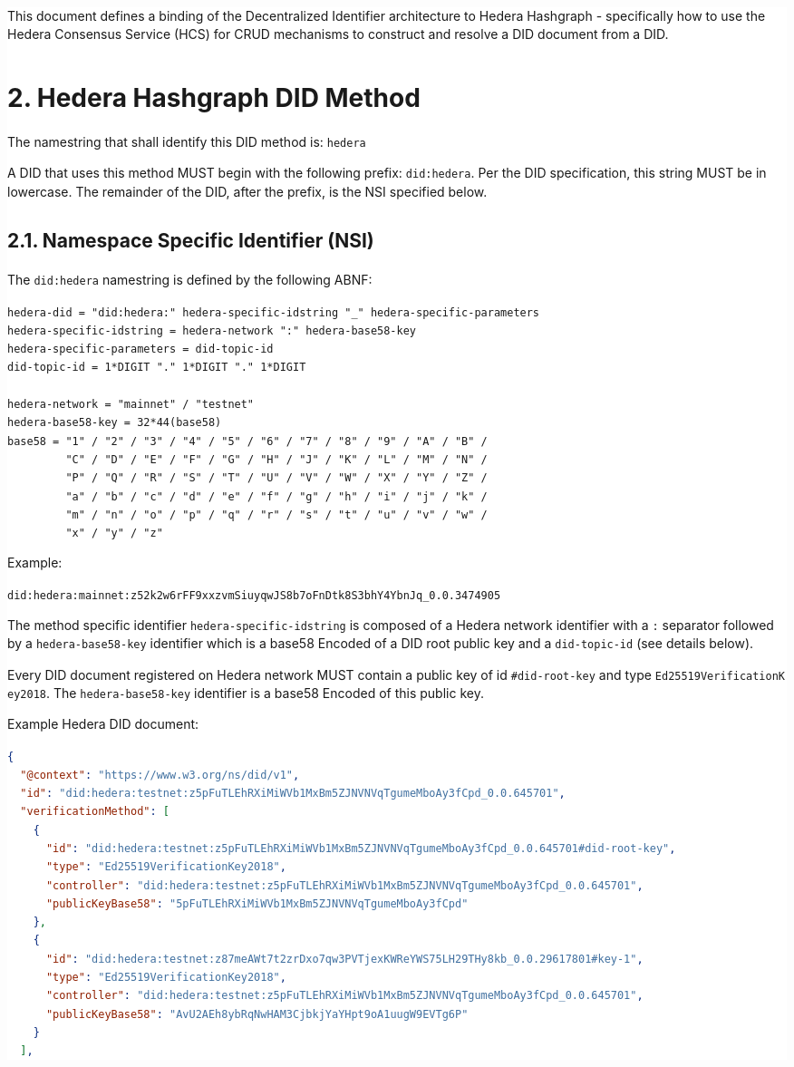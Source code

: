 This document defines a binding of the Decentralized Identifier architecture to Hedera Hashgraph - specifically how to use the Hedera Consensus Service (HCS) for CRUD mechanisms to construct and resolve a DID document from a DID. 

# 2. Hedera Hashgraph DID Method

The namestring that shall identify this DID method is: `hedera`

A DID that uses this method MUST begin with the following prefix: `did:hedera`. Per the DID specification, this string MUST be in lowercase. The remainder of the DID, after the prefix, is the NSI specified below.

## 2.1. Namespace Specific Identifier (NSI)

The `did:hedera` namestring is defined by the following ABNF:

```abnf
hedera-did = "did:hedera:" hedera-specific-idstring "_" hedera-specific-parameters
hedera-specific-idstring = hedera-network ":" hedera-base58-key
hedera-specific-parameters = did-topic-id
did-topic-id = 1*DIGIT "." 1*DIGIT "." 1*DIGIT

hedera-network = "mainnet" / "testnet"
hedera-base58-key = 32*44(base58)
base58 = "1" / "2" / "3" / "4" / "5" / "6" / "7" / "8" / "9" / "A" / "B" /
         "C" / "D" / "E" / "F" / "G" / "H" / "J" / "K" / "L" / "M" / "N" /
         "P" / "Q" / "R" / "S" / "T" / "U" / "V" / "W" / "X" / "Y" / "Z" /
         "a" / "b" / "c" / "d" / "e" / "f" / "g" / "h" / "i" / "j" / "k" /
         "m" / "n" / "o" / "p" / "q" / "r" / "s" / "t" / "u" / "v" / "w" /
         "x" / "y" / "z"
```

Example:

```text
did:hedera:mainnet:z52k2w6rFF9xxzvmSiuyqwJS8b7oFnDtk8S3bhY4YbnJq_0.0.3474905
```

The method specific identifier `hedera-specific-idstring` is composed of a Hedera network identifier with a `:` separator followed by a `hedera-base58-key` identifier which is a base58 Encoded of a DID root public key and a `did-topic-id` (see details below).

Every DID document registered on Hedera network MUST contain a public key of id `#did-root-key` and type `Ed25519VerificationKey2018`. The `hedera-base58-key` identifier is a base58 Encoded of this public key.

Example Hedera DID document:

```json
{
  "@context": "https://www.w3.org/ns/did/v1",
  "id": "did:hedera:testnet:z5pFuTLEhRXiMiWVb1MxBm5ZJNVNVqTgumeMboAy3fCpd_0.0.645701",
  "verificationMethod": [
    {
      "id": "did:hedera:testnet:z5pFuTLEhRXiMiWVb1MxBm5ZJNVNVqTgumeMboAy3fCpd_0.0.645701#did-root-key",
      "type": "Ed25519VerificationKey2018",
      "controller": "did:hedera:testnet:z5pFuTLEhRXiMiWVb1MxBm5ZJNVNVqTgumeMboAy3fCpd_0.0.645701",
      "publicKeyBase58": "5pFuTLEhRXiMiWVb1MxBm5ZJNVNVqTgumeMboAy3fCpd"
    },
    {
      "id": "did:hedera:testnet:z87meAWt7t2zrDxo7qw3PVTjexKWReYWS75LH29THy8kb_0.0.29617801#key-1",
      "type": "Ed25519VerificationKey2018",
      "controller": "did:hedera:testnet:z5pFuTLEhRXiMiWVb1MxBm5ZJNVNVqTgumeMboAy3fCpd_0.0.645701",
      "publicKeyBase58": "AvU2AEh8ybRqNwHAM3CjbkjYaYHpt9oA1uugW9EVTg6P"
    }
  ],
```